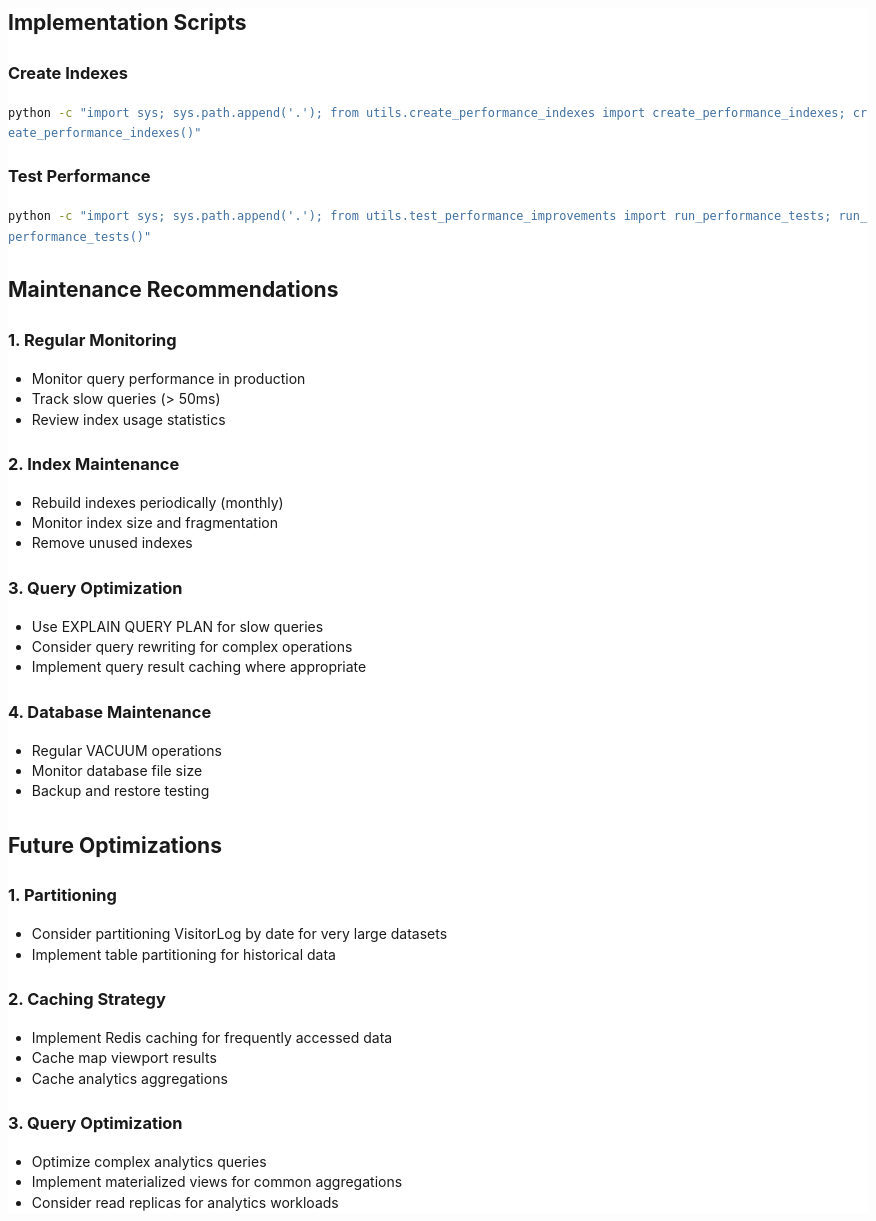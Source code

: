 ## Implementation Scripts

### Create Indexes
```bash
python -c "import sys; sys.path.append('.'); from utils.create_performance_indexes import create_performance_indexes; create_performance_indexes()"
```

### Test Performance
```bash
python -c "import sys; sys.path.append('.'); from utils.test_performance_improvements import run_performance_tests; run_performance_tests()"
```

## Maintenance Recommendations

### 1. Regular Monitoring
- Monitor query performance in production
- Track slow queries (> 50ms)
- Review index usage statistics

### 2. Index Maintenance
- Rebuild indexes periodically (monthly)
- Monitor index size and fragmentation
- Remove unused indexes

### 3. Query Optimization
- Use EXPLAIN QUERY PLAN for slow queries
- Consider query rewriting for complex operations
- Implement query result caching where appropriate

### 4. Database Maintenance
- Regular VACUUM operations
- Monitor database file size
- Backup and restore testing

## Future Optimizations

### 1. Partitioning
- Consider partitioning VisitorLog by date for very large datasets
- Implement table partitioning for historical data

### 2. Caching Strategy
- Implement Redis caching for frequently accessed data
- Cache map viewport results
- Cache analytics aggregations

### 3. Query Optimization
- Optimize complex analytics queries
- Implement materialized views for common aggregations
- Consider read replicas for analytics workloads
